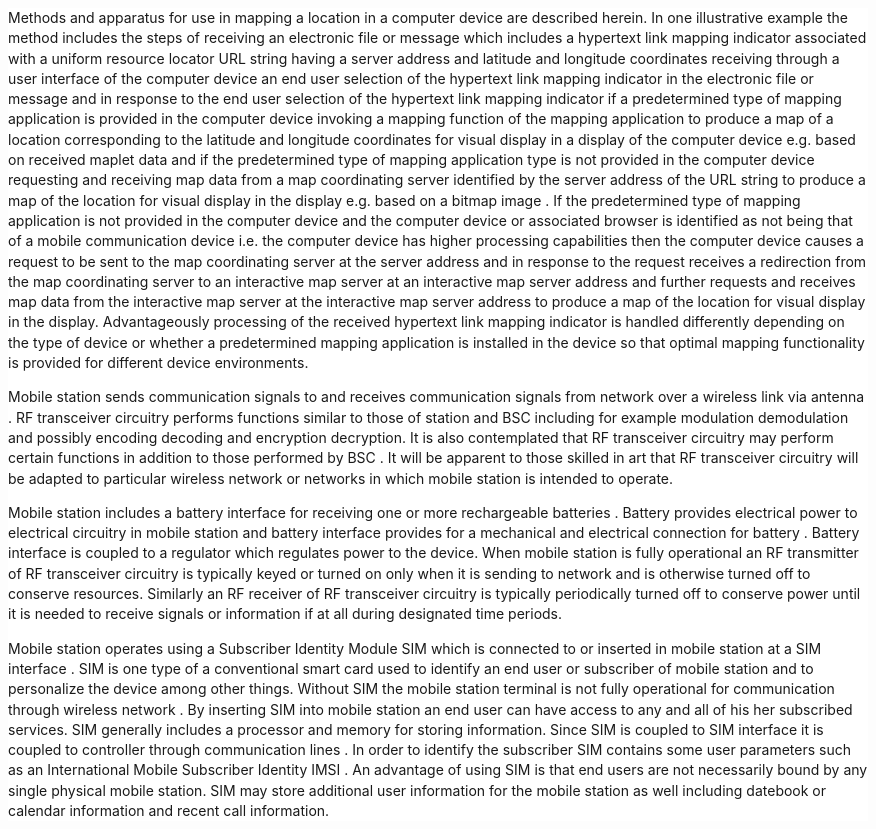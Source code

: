 Methods and apparatus for use in mapping a location in a computer device are described herein. In one illustrative example the method includes the steps of receiving an electronic file or message which includes a hypertext link mapping indicator associated with a uniform resource locator URL string having a server address and latitude and longitude coordinates receiving through a user interface of the computer device an end user selection of the hypertext link mapping indicator in the electronic file or message and in response to the end user selection of the hypertext link mapping indicator if a predetermined type of mapping application is provided in the computer device invoking a mapping function of the mapping application to produce a map of a location corresponding to the latitude and longitude coordinates for visual display in a display of the computer device e.g. based on received maplet data and if the predetermined type of mapping application type is not provided in the computer device requesting and receiving map data from a map coordinating server identified by the server address of the URL string to produce a map of the location for visual display in the display e.g. based on a bitmap image . If the predetermined type of mapping application is not provided in the computer device and the computer device or associated browser is identified as not being that of a mobile communication device i.e. the computer device has higher processing capabilities then the computer device causes a request to be sent to the map coordinating server at the server address and in response to the request receives a redirection from the map coordinating server to an interactive map server at an interactive map server address and further requests and receives map data from the interactive map server at the interactive map server address to produce a map of the location for visual display in the display. Advantageously processing of the received hypertext link mapping indicator is handled differently depending on the type of device or whether a predetermined mapping application is installed in the device so that optimal mapping functionality is provided for different device environments.

Mobile station sends communication signals to and receives communication signals from network over a wireless link via antenna . RF transceiver circuitry performs functions similar to those of station and BSC including for example modulation demodulation and possibly encoding decoding and encryption decryption. It is also contemplated that RF transceiver circuitry may perform certain functions in addition to those performed by BSC . It will be apparent to those skilled in art that RF transceiver circuitry will be adapted to particular wireless network or networks in which mobile station is intended to operate.

Mobile station includes a battery interface for receiving one or more rechargeable batteries . Battery provides electrical power to electrical circuitry in mobile station and battery interface provides for a mechanical and electrical connection for battery . Battery interface is coupled to a regulator which regulates power to the device. When mobile station is fully operational an RF transmitter of RF transceiver circuitry is typically keyed or turned on only when it is sending to network and is otherwise turned off to conserve resources. Similarly an RF receiver of RF transceiver circuitry is typically periodically turned off to conserve power until it is needed to receive signals or information if at all during designated time periods.

Mobile station operates using a Subscriber Identity Module SIM which is connected to or inserted in mobile station at a SIM interface . SIM is one type of a conventional smart card used to identify an end user or subscriber of mobile station and to personalize the device among other things. Without SIM the mobile station terminal is not fully operational for communication through wireless network . By inserting SIM into mobile station an end user can have access to any and all of his her subscribed services. SIM generally includes a processor and memory for storing information. Since SIM is coupled to SIM interface it is coupled to controller through communication lines . In order to identify the subscriber SIM contains some user parameters such as an International Mobile Subscriber Identity IMSI . An advantage of using SIM is that end users are not necessarily bound by any single physical mobile station. SIM may store additional user information for the mobile station as well including datebook or calendar information and recent call information.
